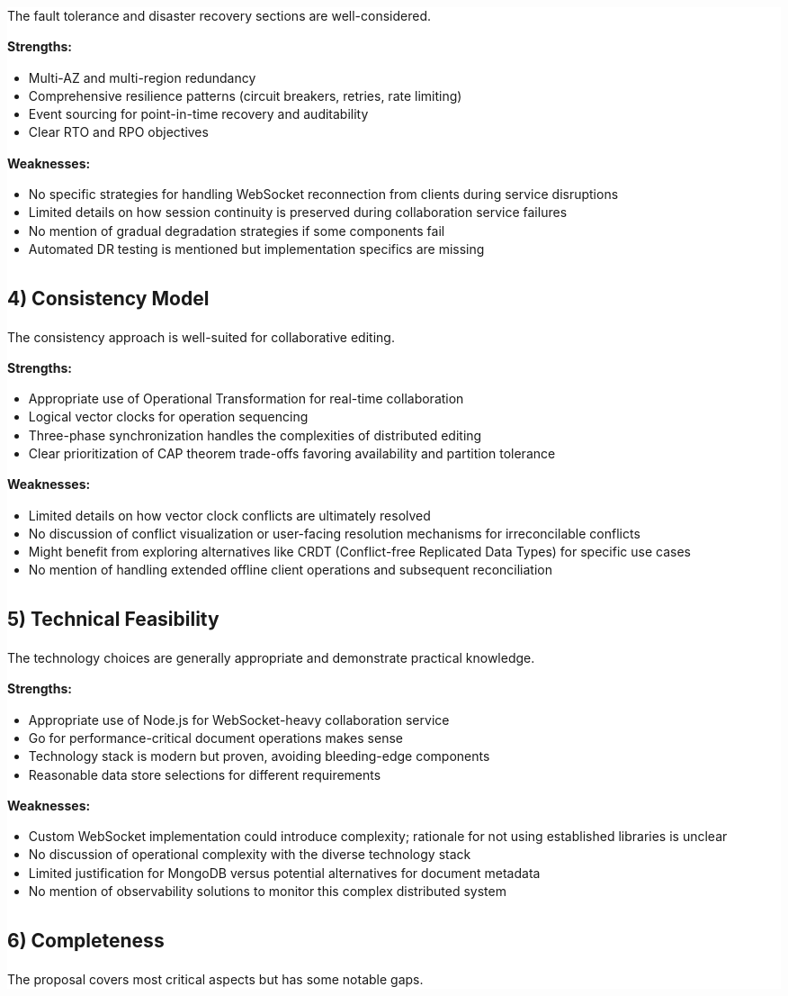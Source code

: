 The fault tolerance and disaster recovery sections are well-considered.

**Strengths:**
- Multi-AZ and multi-region redundancy
- Comprehensive resilience patterns (circuit breakers, retries, rate limiting)
- Event sourcing for point-in-time recovery and auditability
- Clear RTO and RPO objectives

**Weaknesses:**
- No specific strategies for handling WebSocket reconnection from clients during service disruptions
- Limited details on how session continuity is preserved during collaboration service failures
- No mention of gradual degradation strategies if some components fail
- Automated DR testing is mentioned but implementation specifics are missing

## 4) Consistency Model

The consistency approach is well-suited for collaborative editing.

**Strengths:**
- Appropriate use of Operational Transformation for real-time collaboration
- Logical vector clocks for operation sequencing
- Three-phase synchronization handles the complexities of distributed editing
- Clear prioritization of CAP theorem trade-offs favoring availability and partition tolerance

**Weaknesses:**
- Limited details on how vector clock conflicts are ultimately resolved
- No discussion of conflict visualization or user-facing resolution mechanisms for irreconcilable conflicts
- Might benefit from exploring alternatives like CRDT (Conflict-free Replicated Data Types) for specific use cases
- No mention of handling extended offline client operations and subsequent reconciliation

## 5) Technical Feasibility

The technology choices are generally appropriate and demonstrate practical knowledge.

**Strengths:**
- Appropriate use of Node.js for WebSocket-heavy collaboration service
- Go for performance-critical document operations makes sense
- Technology stack is modern but proven, avoiding bleeding-edge components
- Reasonable data store selections for different requirements

**Weaknesses:**
- Custom WebSocket implementation could introduce complexity; rationale for not using established libraries is unclear
- No discussion of operational complexity with the diverse technology stack
- Limited justification for MongoDB versus potential alternatives for document metadata
- No mention of observability solutions to monitor this complex distributed system

## 6) Completeness

The proposal covers most critical aspects but has some notable gaps.
